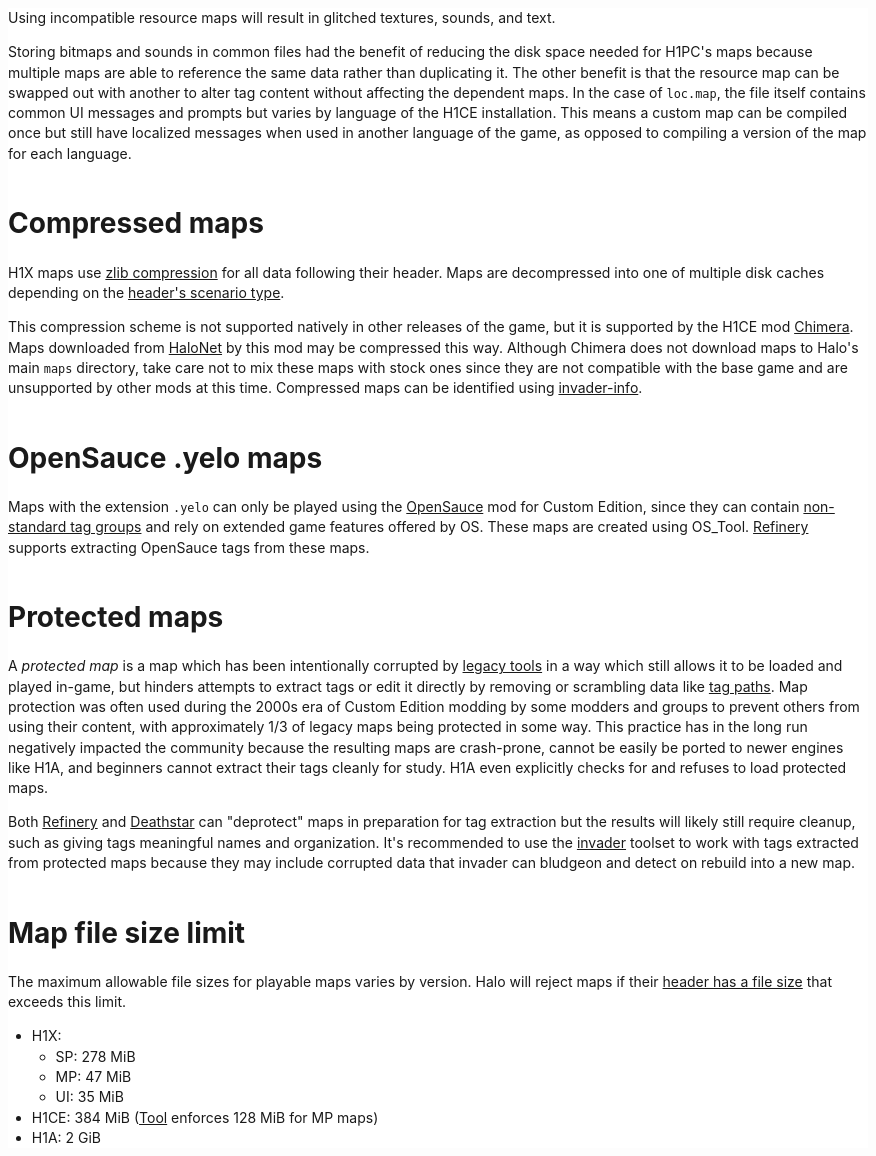 Using incompatible resource maps will result in glitched textures, sounds, and text.

Storing bitmaps and sounds in common files had the benefit of reducing the disk space needed for H1PC's maps because multiple maps are able to reference the same data rather than duplicating it. The other benefit is that the resource map can be swapped out with another to alter tag content without affecting the dependent maps. In the case of `loc.map`, the file itself contains common UI messages and prompts but varies by language of the H1CE installation. This means a custom map can be compiled once but still have localized messages when used in another language of the game, as opposed to compiling a version of the map for each language.

# Compressed maps
H1X maps use [zlib compression][zlib] for all data following their header. Maps are decompressed into one of multiple disk caches depending on the [header's scenario type](#map-header-scenario-type).

This compression scheme is not supported natively in other releases of the game, but it is supported by the H1CE mod [Chimera](~). Maps downloaded from [HaloNet](~sharing#halonet) by this mod may be compressed this way. Although Chimera does not download maps to Halo's main `maps` directory, take care not to mix these maps with stock ones since they are not compatible with the base game and are unsupported by other mods at this time. Compressed maps can be identified using [invader-info](~).

# OpenSauce .yelo maps
Maps with the extension `.yelo` can only be played using the [OpenSauce](~) mod for Custom Edition, since they can contain [non-standard tag groups](~opensauce#new-tag-groups) and rely on extended game features offered by OS. These maps are created using OS_Tool. [Refinery](~) supports extracting OpenSauce tags from these maps.

# Protected maps
A _protected map_ is a map which has been intentionally corrupted by [legacy tools](~obsolete) in a way which still allows it to be loaded and played in-game, but hinders attempts to extract tags or edit it directly by removing or scrambling data like [tag paths](#resource-header-tag-path-pointer). Map protection was often used during the 2000s era of Custom Edition modding by some modders and groups to prevent others from using their content, with approximately 1/3 of legacy maps being protected in some way. This practice has in the long run negatively impacted the community because the resulting maps are crash-prone, cannot be easily be ported to newer engines like H1A, and beginners cannot extract their tags cleanly for study. H1A even explicitly checks for and refuses to load protected maps.

Both [Refinery](~) and [Deathstar](~) can "deprotect" maps in preparation for tag extraction but the results will likely still require cleanup, such as giving tags meaningful names and organization. It's recommended to use the [invader](~) toolset to work with tags extracted from protected maps because they may include corrupted data that invader can bludgeon and detect on rebuild into a new map.

# Map file size limit
The maximum allowable file sizes for playable maps varies by version. Halo will reject maps if their [header has a file size](#map-header-file-size) that exceeds this limit.

* H1X:
  * SP: 278 MiB
  * MP: 47 MiB
  * UI: 35 MiB
* H1CE: 384 MiB ([Tool](~h1-tool) enforces 128 MiB for MP maps)
* H1A: 2 GiB


[os-maps]: https://haloce3.com/category/downloads/open-sauce-maps/
[zlib]: https://en.wikipedia.org/wiki/Zlib